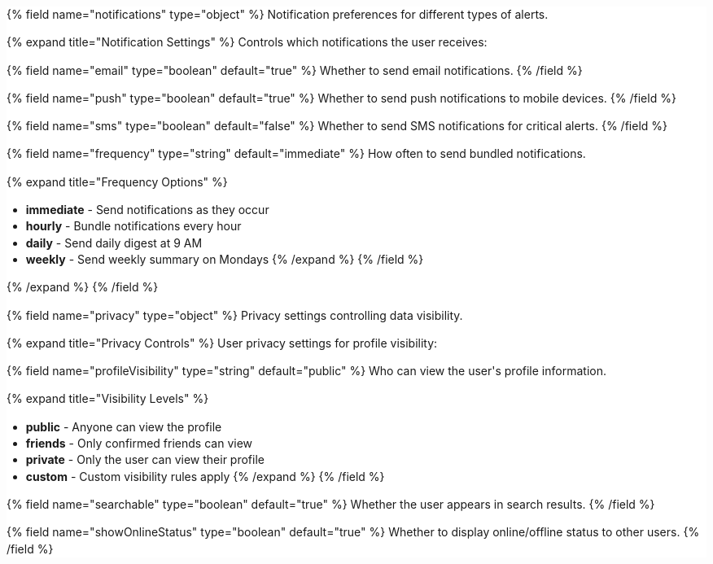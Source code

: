 {% field name="notifications" type="object" %}
Notification preferences for different types of alerts.

{% expand title="Notification Settings" %}
Controls which notifications the user receives:

{% field name="email" type="boolean" default="true" %}
Whether to send email notifications.
{% /field %}

{% field name="push" type="boolean" default="true" %}
Whether to send push notifications to mobile devices.
{% /field %}

{% field name="sms" type="boolean" default="false" %}
Whether to send SMS notifications for critical alerts.
{% /field %}

{% field name="frequency" type="string" default="immediate" %}
How often to send bundled notifications.

{% expand title="Frequency Options" %}
- **immediate** - Send notifications as they occur
- **hourly** - Bundle notifications every hour
- **daily** - Send daily digest at 9 AM
- **weekly** - Send weekly summary on Mondays
{% /expand %}
{% /field %}

{% /expand %}
{% /field %}

{% field name="privacy" type="object" %}
Privacy settings controlling data visibility.

{% expand title="Privacy Controls" %}
User privacy settings for profile visibility:

{% field name="profileVisibility" type="string" default="public" %}
Who can view the user's profile information.

{% expand title="Visibility Levels" %}
- **public** - Anyone can view the profile
- **friends** - Only confirmed friends can view
- **private** - Only the user can view their profile
- **custom** - Custom visibility rules apply
{% /expand %}
{% /field %}

{% field name="searchable" type="boolean" default="true" %}
Whether the user appears in search results.
{% /field %}

{% field name="showOnlineStatus" type="boolean" default="true" %}
Whether to display online/offline status to other users.
{% /field %}
